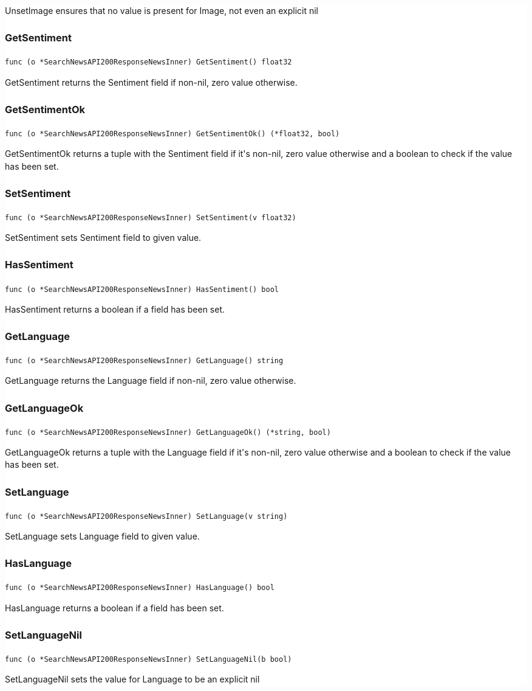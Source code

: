 UnsetImage ensures that no value is present for Image, not even an explicit nil
### GetSentiment

`func (o *SearchNewsAPI200ResponseNewsInner) GetSentiment() float32`

GetSentiment returns the Sentiment field if non-nil, zero value otherwise.

### GetSentimentOk

`func (o *SearchNewsAPI200ResponseNewsInner) GetSentimentOk() (*float32, bool)`

GetSentimentOk returns a tuple with the Sentiment field if it's non-nil, zero value otherwise
and a boolean to check if the value has been set.

### SetSentiment

`func (o *SearchNewsAPI200ResponseNewsInner) SetSentiment(v float32)`

SetSentiment sets Sentiment field to given value.

### HasSentiment

`func (o *SearchNewsAPI200ResponseNewsInner) HasSentiment() bool`

HasSentiment returns a boolean if a field has been set.

### GetLanguage

`func (o *SearchNewsAPI200ResponseNewsInner) GetLanguage() string`

GetLanguage returns the Language field if non-nil, zero value otherwise.

### GetLanguageOk

`func (o *SearchNewsAPI200ResponseNewsInner) GetLanguageOk() (*string, bool)`

GetLanguageOk returns a tuple with the Language field if it's non-nil, zero value otherwise
and a boolean to check if the value has been set.

### SetLanguage

`func (o *SearchNewsAPI200ResponseNewsInner) SetLanguage(v string)`

SetLanguage sets Language field to given value.

### HasLanguage

`func (o *SearchNewsAPI200ResponseNewsInner) HasLanguage() bool`

HasLanguage returns a boolean if a field has been set.

### SetLanguageNil

`func (o *SearchNewsAPI200ResponseNewsInner) SetLanguageNil(b bool)`

 SetLanguageNil sets the value for Language to be an explicit nil
